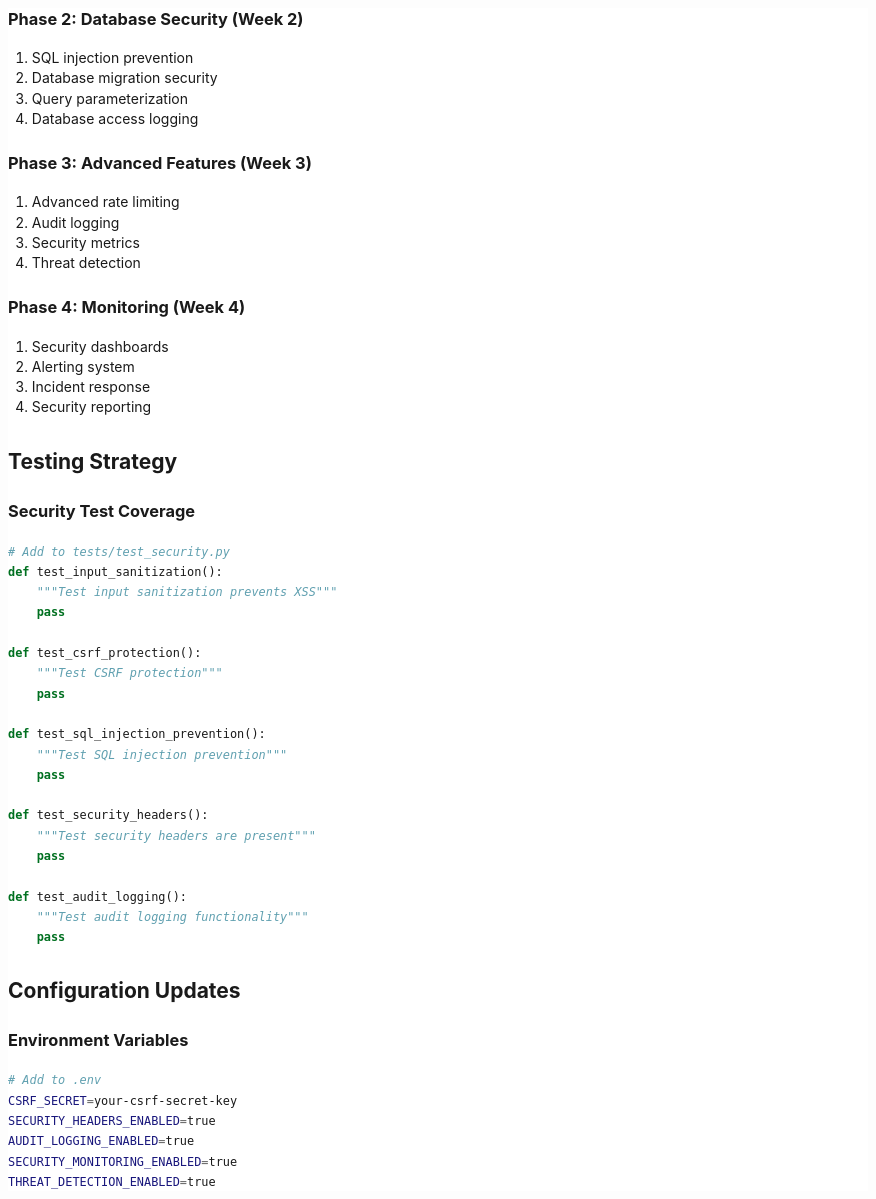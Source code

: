 ### **Phase 2: Database Security** (Week 2)
1. SQL injection prevention
2. Database migration security
3. Query parameterization
4. Database access logging

### **Phase 3: Advanced Features** (Week 3)
1. Advanced rate limiting
2. Audit logging
3. Security metrics
4. Threat detection

### **Phase 4: Monitoring** (Week 4)
1. Security dashboards
2. Alerting system
3. Incident response
4. Security reporting

## Testing Strategy

### **Security Test Coverage**
```python
# Add to tests/test_security.py
def test_input_sanitization():
    """Test input sanitization prevents XSS"""
    pass

def test_csrf_protection():
    """Test CSRF protection"""
    pass

def test_sql_injection_prevention():
    """Test SQL injection prevention"""
    pass

def test_security_headers():
    """Test security headers are present"""
    pass

def test_audit_logging():
    """Test audit logging functionality"""
    pass
```

## Configuration Updates

### **Environment Variables**
```bash
# Add to .env
CSRF_SECRET=your-csrf-secret-key
SECURITY_HEADERS_ENABLED=true
AUDIT_LOGGING_ENABLED=true
SECURITY_MONITORING_ENABLED=true
THREAT_DETECTION_ENABLED=true
```
